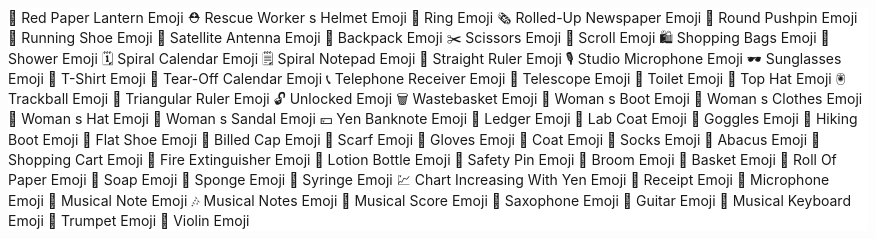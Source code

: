 🏮 Red Paper Lantern Emoji
⛑ Rescue Worker s Helmet Emoji
💍 Ring Emoji
🗞 Rolled-Up Newspaper Emoji
📍 Round Pushpin Emoji
👟 Running Shoe Emoji
📡 Satellite Antenna Emoji
🎒 Backpack Emoji
✂️ Scissors Emoji
📜 Scroll Emoji
🛍 Shopping Bags Emoji
🚿 Shower Emoji
🗓 Spiral Calendar Emoji
🗒 Spiral Notepad Emoji
📏 Straight Ruler Emoji
🎙 Studio Microphone Emoji
🕶 Sunglasses Emoji
👕 T-Shirt Emoji
📆 Tear-Off Calendar Emoji
📞 Telephone Receiver Emoji
🔭 Telescope Emoji
🚽 Toilet Emoji
🎩 Top Hat Emoji
🖲 Trackball Emoji
📐 Triangular Ruler Emoji
🔓 Unlocked Emoji
🗑 Wastebasket Emoji
👢 Woman s Boot Emoji
👚 Woman s Clothes Emoji
👒 Woman s Hat Emoji
👡 Woman s Sandal Emoji
💴 Yen Banknote Emoji
📒 Ledger Emoji
🥼 Lab Coat Emoji
🥽 Goggles Emoji
🥾 Hiking Boot Emoji
🥿 Flat Shoe Emoji
🧢 Billed Cap Emoji
🧣 Scarf Emoji
🧤 Gloves Emoji
🧥 Coat Emoji
🧦 Socks Emoji
🧮 Abacus Emoji
🛒 Shopping Cart Emoji
🧯 Fire Extinguisher Emoji
🧴 Lotion Bottle Emoji
🧷 Safety Pin Emoji
🧹 Broom Emoji
🧺 Basket Emoji
🧻 Roll Of Paper Emoji
🧼 Soap Emoji
🧽 Sponge Emoji
💉 Syringe Emoji
💹 Chart Increasing With Yen Emoji
🧾 Receipt Emoji
🎤 Microphone Emoji
🎵 Musical Note Emoji
🎶 Musical Notes Emoji
🎼 Musical Score Emoji
🎷 Saxophone Emoji
🎸 Guitar Emoji
🎹 Musical Keyboard Emoji
🎺 Trumpet Emoji
🎻 Violin Emoji